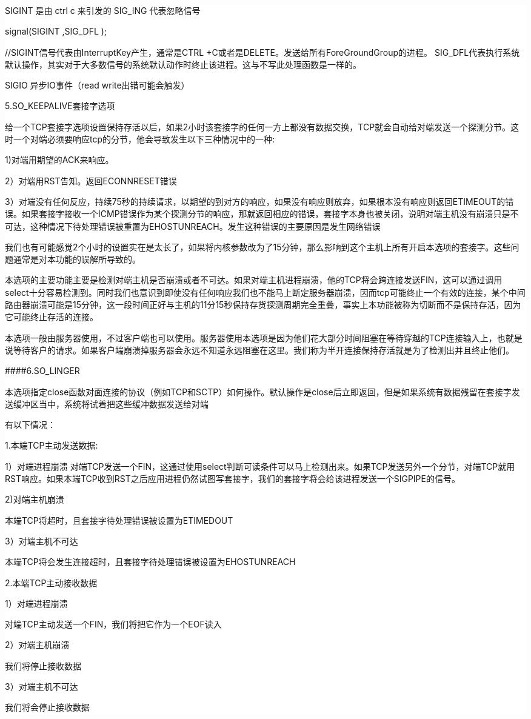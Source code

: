 SIGINT 是由 ctrl c 来引发的 SIG_ING 代表忽略信号

signal(SIGINT ,SIG_DFL );

//SIGINT信号代表由InterruptKey产生，通常是CTRL +C或者是DELETE。发送给所有ForeGroundGroup的进程。 SIG_DFL代表执行系统默认操作，其实对于大多数信号的系统默认动作时终止该进程。这与不写此处理函数是一样的。

SIGIO	异步IO事件（read write出错可能会触发）

5.SO_KEEPALIVE套接字选项

给一个TCP套接字选项设置保持存活以后，如果2小时该套接字的任何一方上都没有数据交换，TCP就会自动给对端发送一个探测分节。这时一个对端必须要响应tcp的分节，他会导致发生以下三种情况中的一种:

1)对端用期望的ACK来响应。

2）对端用RST告知。返回ECONNRESET错误

3）对端没有任何反应，持续75秒的持续请求，以期望的到对方的响应，如果没有响应则放弃，如果根本没有响应则返回ETIMEOUT的错误。如果套接字接收一个ICMP错误作为某个探测分节的响应，那就返回相应的错误，套接字本身也被关闭，说明对端主机没有崩溃只是不可达，这种情况下待处理错误被重置为EHOSTUNREACH。发生这种错误的主要原因是发生网络错误

我们也有可能感觉2个小时的设置实在是太长了，如果将内核参数改为了15分钟，那么影响到这个主机上所有开启本选项的套接字。这些问题通常是对本功能的误解所导致的。

本选项的主要功能主要是检测对端主机是否崩溃或者不可达。如果对端主机进程崩溃，他的TCP将会跨连接发送FIN，这可以通过调用select十分容易检测到。同时我们也意识到即使没有任何响应我们也不能马上断定服务器崩溃，因而tcp可能终止一个有效的连接，某个中间路由器崩溃可能是15分钟，这一段时间正好与主机的11分15秒保持存货探测周期完全重叠，事实上本功能被称为切断而不是保持存活，因为它可能终止存活的连接。

本选项一般由服务器使用，不过客户端也可以使用。服务器使用本选项是因为他们花大部分时间阻塞在等待穿越的TCP连接输入上，也就是说等待客户的请求。如果客户端崩溃掉服务器会永远不知道永远阻塞在这里。我们称为半开连接保持存活就是为了检测出并且终止他们。

####6.SO_LINGER

本选项指定close函数对面连接的协议（例如TCP和SCTP）如何操作。默认操作是close后立即返回，但是如果系统有数据残留在套接字发送缓冲区当中，系统将试着把这些缓冲数据发送给对端

有以下情况：

1.本端TCP主动发送数据:


1）对端进程崩溃
对端TCP发送一个FIN，这通过使用select判断可读条件可以马上检测出来。如果TCP发送另外一个分节，对端TCP就用RST响应。如果本端TCP收到RST之后应用进程仍然试图写套接字，我们的套接字将会给该进程发送一个SIGPIPE的信号。

2)对端主机崩溃

本端TCP将超时，且套接字待处理错误被设置为ETIMEDOUT

3）对端主机不可达

本端TCP将会发生连接超时，且套接字待处理错误被设置为EHOSTUNREACH

2.本端TCP主动接收数据

1）对端进程崩溃

对端TCP主动发送一个FIN，我们将把它作为一个EOF读入

2）对端主机崩溃

我们将停止接收数据

3）对端主机不可达

我们将会停止接收数据
